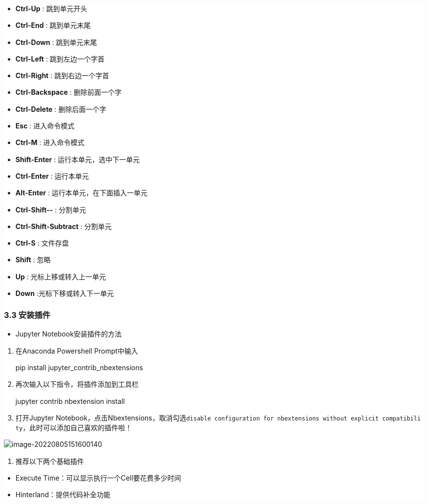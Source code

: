- **Ctrl-Up** : 跳到单元开头
    
- **Ctrl-End** : 跳到单元末尾
    
- **Ctrl-Down** : 跳到单元末尾
    
- **Ctrl-Left** : 跳到左边一个字首
    
- **Ctrl-Right** : 跳到右边一个字首
    
- **Ctrl-Backspace** : 删除前面一个字
    
- **Ctrl-Delete** : 删除后面一个字
    
- **Esc** : 进入命令模式
    
- **Ctrl-M** : 进入命令模式
    
- **Shift-Enter** : 运行本单元，选中下一单元
    
- **Ctrl-Enter** : 运行本单元
    
- **Alt-Enter** : 运行本单元，在下面插入一单元
    
- **Ctrl-Shift--** : 分割单元
    
- **Ctrl-Shift-Subtract** : 分割单元
    
- **Ctrl-S** : 文件存盘
    
- **Shift** : 忽略
    
- **Up** : 光标上移或转入上一单元
    
- **Down** :光标下移或转入下一单元
    

### 3.3 安装插件[](https://datawhalechina.github.io/thorough-pytorch/%E7%AC%AC%E9%9B%B6%E7%AB%A0/0.4%20Jupyter%E7%9B%B8%E5%85%B3%E6%93%8D%E4%BD%9C.html#id8 "永久链接至标题")

- Jupyter Notebook安装插件的方法
    

1. 在Anaconda Powershell Prompt中输入
    
    pip install jupyter_contrib_nbextensions
    
2. 再次输入以下指令，将插件添加到工具栏
    
    jupyter contrib nbextension install
    
3. 打开Jupyter Notebook，点击Nbextensions，取消勾选`disable configuration for nbextensions without explicit compatibility`，此时可以添加自己喜欢的插件啦！
    

![image-20220805151600140](https://datawhalechina.github.io/thorough-pytorch/%E7%AC%AC%E9%9B%B6%E7%AB%A0/figures/image-20220805151600140.png)

1. 推荐以下两个基础插件
    

- Execute Time：可以显示执行一个Cell要花费多少时间
    
- Hinterland：提供代码补全功能
    